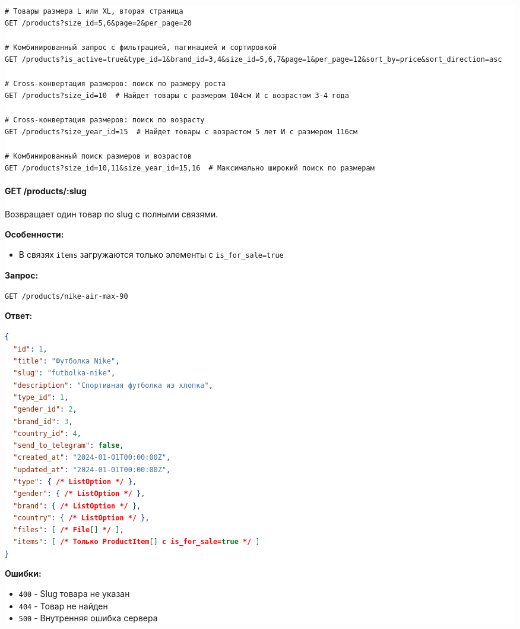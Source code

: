 ```http
# Товары размера L или XL, вторая страница
GET /products?size_id=5,6&page=2&per_page=20

# Комбинированный запрос с фильтрацией, пагинацией и сортировкой
GET /products?is_active=true&type_id=1&brand_id=3,4&size_id=5,6,7&page=1&per_page=12&sort_by=price&sort_direction=asc

# Cross-конвертация размеров: поиск по размеру роста
GET /products?size_id=10  # Найдет товары с размером 104см И с возрастом 3-4 года

# Cross-конвертация размеров: поиск по возрасту
GET /products?size_year_id=15  # Найдет товары с возрастом 5 лет И с размером 116см

# Комбинированный поиск размеров и возрастов
GET /products?size_id=10,11&size_year_id=15,16  # Максимально широкий поиск по размерам
```

#### GET /products/:slug
Возвращает один товар по slug с полными связями.

**Особенности:**
- В связях `items` загружаются только элементы с `is_for_sale=true`

**Запрос:**
```http
GET /products/nike-air-max-90
```

**Ответ:**
```json
{
  "id": 1,
  "title": "Футболка Nike",
  "slug": "futbolka-nike",
  "description": "Спортивная футболка из хлопка",
  "type_id": 1,
  "gender_id": 2,
  "brand_id": 3,
  "country_id": 4,
  "send_to_telegram": false,
  "created_at": "2024-01-01T00:00:00Z",
  "updated_at": "2024-01-01T00:00:00Z",
  "type": { /* ListOption */ },
  "gender": { /* ListOption */ },
  "brand": { /* ListOption */ },
  "country": { /* ListOption */ },
  "files": [ /* File[] */ ],
  "items": [ /* Только ProductItem[] с is_for_sale=true */ ]
}
```

**Ошибки:**
- `400` - Slug товара не указан
- `404` - Товар не найден
- `500` - Внутренняя ошибка сервера
